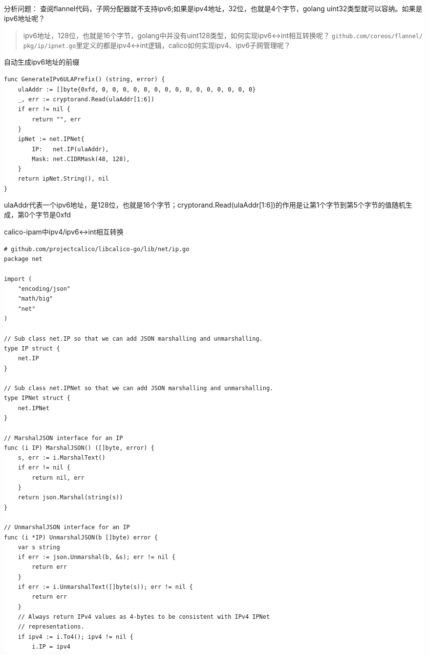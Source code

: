 分析问题：
查阅flannel代码，子网分配器就不支持ipv6;如果是ipv4地址，32位，也就是4个字节，golang uint32类型就可以容纳。如果是ipv6地址呢？
>ipv6地址，128位，也就是16个字节，golang中并没有uint128类型，如何实现ipv6<->int相互转换呢？
>`github.com/coreos/flannel/pkg/ip/ipnet.go`里定义的都是ipv4<->int逻辑，calico如何实现ipv4、ipv6子网管理呢？

自动生成ipv6地址的前缀
```
func GenerateIPv6ULAPrefix() (string, error) {
	ulaAddr := []byte{0xfd, 0, 0, 0, 0, 0, 0, 0, 0, 0, 0, 0, 0, 0, 0, 0}
	_, err := cryptorand.Read(ulaAddr[1:6])
	if err != nil {
		return "", err
	}
	ipNet := net.IPNet{
		IP:   net.IP(ulaAddr),
		Mask: net.CIDRMask(48, 128),
	}
	return ipNet.String(), nil
}
```
ulaAddr代表一个ipv6地址，是128位，也就是16个字节；cryptorand.Read(ulaAddr[1:6])的作用是让第1个字节到第5个字节的值随机生成，第0个字节是0xfd

calico-ipam中ipv4/ipv6<->int相互转换
```
# github.com/projectcalico/libcalico-go/lib/net/ip.go
package net

import (
	"encoding/json"
	"math/big"
	"net"
)

// Sub class net.IP so that we can add JSON marshalling and unmarshalling.
type IP struct {
	net.IP
}

// Sub class net.IPNet so that we can add JSON marshalling and unmarshalling.
type IPNet struct {
	net.IPNet
}

// MarshalJSON interface for an IP
func (i IP) MarshalJSON() ([]byte, error) {
	s, err := i.MarshalText()
	if err != nil {
		return nil, err
	}
	return json.Marshal(string(s))
}

// UnmarshalJSON interface for an IP
func (i *IP) UnmarshalJSON(b []byte) error {
	var s string
	if err := json.Unmarshal(b, &s); err != nil {
		return err
	}
	if err := i.UnmarshalText([]byte(s)); err != nil {
		return err
	}
	// Always return IPv4 values as 4-bytes to be consistent with IPv4 IPNet
	// representations.
	if ipv4 := i.To4(); ipv4 != nil {
		i.IP = ipv4
```